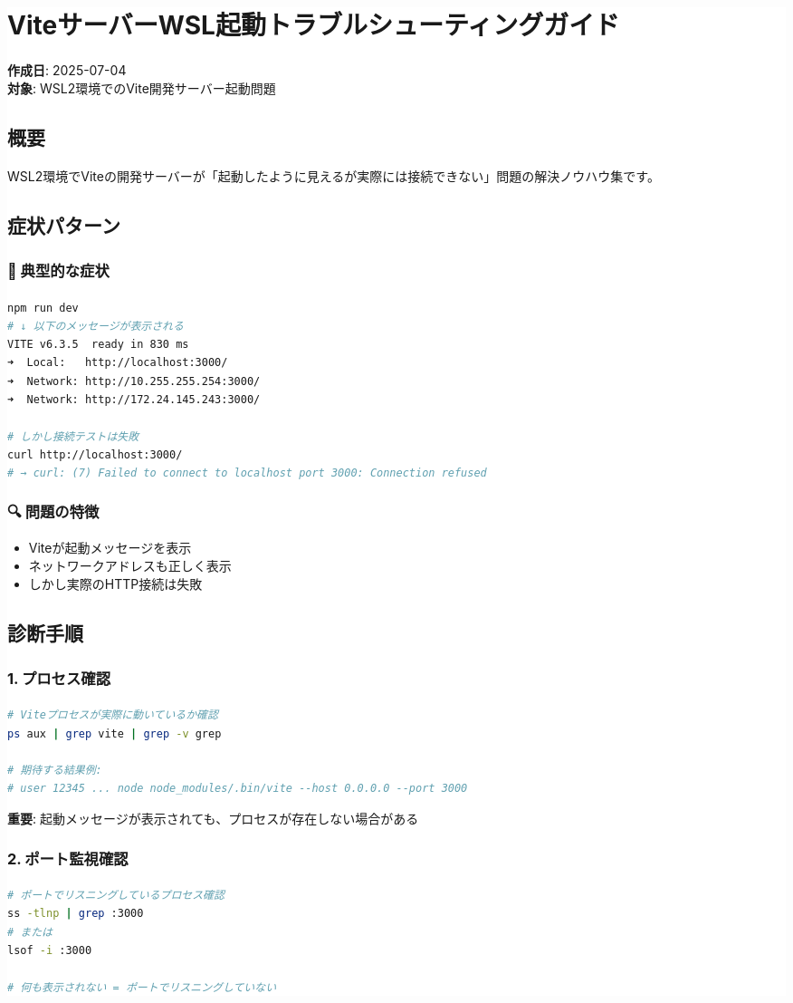 # ViteサーバーWSL起動トラブルシューティングガイド

**作成日**: 2025-07-04  
**対象**: WSL2環境でのVite開発サーバー起動問題

## 概要

WSL2環境でViteの開発サーバーが「起動したように見えるが実際には接続できない」問題の解決ノウハウ集です。

## 症状パターン

### 🚨 典型的な症状
```bash
npm run dev
# ↓ 以下のメッセージが表示される
VITE v6.3.5  ready in 830 ms
➜  Local:   http://localhost:3000/
➜  Network: http://10.255.255.254:3000/
➜  Network: http://172.24.145.243:3000/

# しかし接続テストは失敗
curl http://localhost:3000/
# → curl: (7) Failed to connect to localhost port 3000: Connection refused
```

### 🔍 問題の特徴
- Viteが起動メッセージを表示
- ネットワークアドレスも正しく表示
- しかし実際のHTTP接続は失敗

## 診断手順

### 1. プロセス確認
```bash
# Viteプロセスが実際に動いているか確認
ps aux | grep vite | grep -v grep

# 期待する結果例:
# user 12345 ... node node_modules/.bin/vite --host 0.0.0.0 --port 3000
```

**重要**: 起動メッセージが表示されても、プロセスが存在しない場合がある

### 2. ポート監視確認
```bash
# ポートでリスニングしているプロセス確認
ss -tlnp | grep :3000
# または
lsof -i :3000

# 何も表示されない = ポートでリスニングしていない
```
